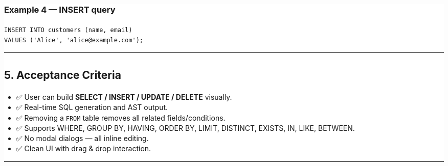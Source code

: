 ### Example 4 — INSERT query

```
INSERT INTO customers (name, email)
VALUES ('Alice', 'alice@example.com');
```

---

## 5. Acceptance Criteria

- ✅ User can build **SELECT / INSERT / UPDATE / DELETE** visually.
- ✅ Real-time SQL generation and AST output.
- ✅ Removing a `FROM` table removes all related fields/conditions.
- ✅ Supports WHERE, GROUP BY, HAVING, ORDER BY, LIMIT, DISTINCT, EXISTS, IN, LIKE, BETWEEN.
- ✅ No modal dialogs — all inline editing.
- ✅ Clean UI with drag & drop interaction.

---
